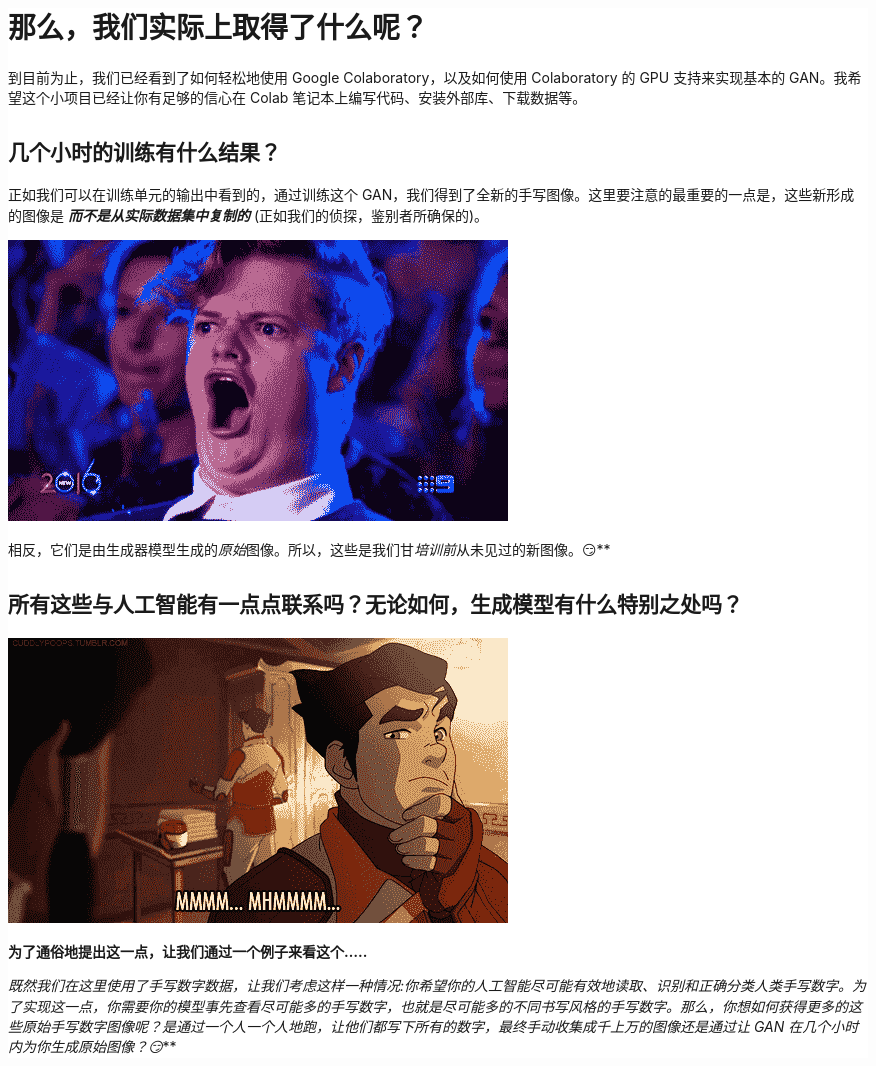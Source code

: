 
# 那么，我们实际上取得了什么呢？

到目前为止，我们已经看到了如何轻松地使用 Google Colaboratory，以及如何使用 Colaboratory 的 GPU 支持来实现基本的 GAN。我希望这个小项目已经让你有足够的信心在 Colab 笔记本上编写代码、安装外部库、下载数据等。

## 几个小时的训练有什么结果？

正如我们可以在训练单元的输出中看到的，通过训练这个 GAN，我们得到了全新的手写图像。这里要注意的最重要的一点是，这些新形成的图像是 ***而不是从实际数据集中复制的*** (正如我们的侦探，鉴别者所确保的)。

![](img/ff00a67c20e665f9bfa8646e727657e0.png)

相反，它们是由生成器模型生成的*原始*图像。所以，这些是我们甘*培训前*从未见过的新图像。😏**

## **所有这些与人工智能有一点点联系吗？无论如何，生成模型有什么特别之处吗？**

**![](img/37f1573b56454a6050df616b21576a79.png)**

**为了通俗地提出这一点，让我们通过一个例子来看这个…..**

**既然我们在这里使用了手写数字数据，让我们考虑这样一种情况:你希望你的人工智能尽可能有效地读取、识别和正确分类人类手写数字*。为了实现这一点，你需要你的模型事先查看尽可能多的手写数字，也就是尽可能多的不同书写风格的手写数字。那么，你想如何获得更多的这些原始手写数字图像呢？是通过*一个人一个人地跑，让他们都写下所有的数字，最终手动收集成千上万的图像*还是通过*让 GAN 在几个小时内为你生成原始图像*？😏***
